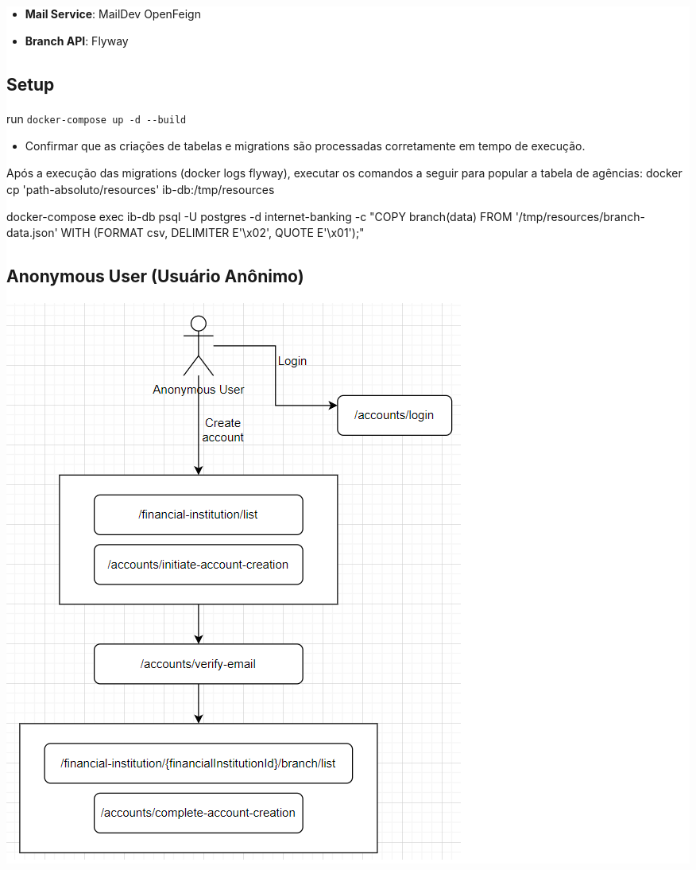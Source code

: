 - **Mail Service**:
  MailDev
  OpenFeign

- **Branch API**:
  Flyway

## Setup

run `docker-compose up -d --build`

- Confirmar que as criações de tabelas e migrations são processadas corretamente em tempo de execução.

Após a execução das migrations (docker logs flyway), executar os comandos a seguir para popular a tabela de agências:
docker cp 'path-absoluto/resources' ib-db:/tmp/resources

docker-compose exec ib-db psql -U postgres -d internet-banking -c "COPY branch(data) FROM '/tmp/resources/branch-data.json' WITH (FORMAT csv, DELIMITER E'\x02', QUOTE E'\x01');"

## Anonymous User (Usuário Anônimo)

![AnonymousUser Image](./doc/anonymous-user-flow.png)
